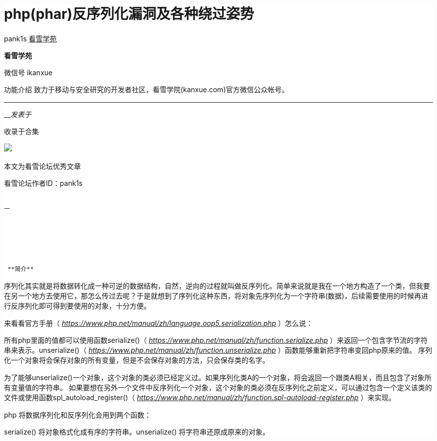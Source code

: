 #  php(phar)反序列化漏洞及各种绕过姿势

pank1s  [ 看雪学苑 ](javascript:void\(0\);)

**看雪学苑** ![]()

微信号 ikanxue

功能介绍 致力于移动与安全研究的开发者社区，看雪学院(kanxue.com)官方微信公众帐号。

____

___发表于_

收录于合集

![](https://gitee.com/fuli009/images/raw/master/public/20230301180801.png)  

本文为看雪论坛优秀文章

看雪论坛作者ID：pank1s

  

##  

    
    
    一  
    
    
      
    
    
     **简介**

  

序列化其实就是将数据转化成一种可逆的数据结构，自然，逆向的过程就叫做反序列化。简单来说就是我在一个地方构造了一个类，但我要在另一个地方去使用它，那怎么传过去呢？于是就想到了序列化这种东西，将对象先序列化为一个字符串(数据)，后续需要使用的时候再进行反序列化即可得到要使用的对象，十分方便。

  

来看看官方手册（ _https://www.php.net/manual/zh/language.oop5.serialization.php_ ）怎么说：

  

所有php里面的值都可以使用函数serialize()（
_https://www.php.net/manual/zh/function.serialize.php_
）来返回一个包含字节流的字符串来表示。unserialize()（
_https://www.php.net/manual/zh/function.unserialize.php_ ）函数能够重新把字符串变回php原来的值。
序列化一个对象将会保存对象的所有变量，但是不会保存对象的方法，只会保存类的名字。

  

为了能够unserialize()一个对象，这个对象的类必须已经定义过。如果序列化类A的一个对象，将会返回一个跟类A相关，而且包含了对象所有变量值的字符串。
如果要想在另外一个文件中反序列化一个对象，这个对象的类必须在反序列化之前定义，可以通过包含一个定义该类的文件或使用函数spl_autoload_register()（
_https://www.php.net/manual/zh/function.spl-autoload-register.php_ ）来实现。

  

php 将数据序列化和反序列化会用到两个函数：

serialize() 将对象格式化成有序的字符串。unserialize() 将字符串还原成原来的对象。

  